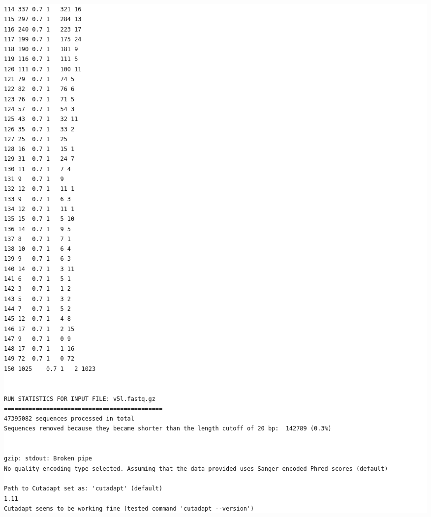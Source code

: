     114	337	0.7	1	321 16
    115	297	0.7	1	284 13
    116	240	0.7	1	223 17
    117	199	0.7	1	175 24
    118	190	0.7	1	181 9
    119	116	0.7	1	111 5
    120	111	0.7	1	100 11
    121	79	0.7	1	74 5
    122	82	0.7	1	76 6
    123	76	0.7	1	71 5
    124	57	0.7	1	54 3
    125	43	0.7	1	32 11
    126	35	0.7	1	33 2
    127	25	0.7	1	25
    128	16	0.7	1	15 1
    129	31	0.7	1	24 7
    130	11	0.7	1	7 4
    131	9	0.7	1	9
    132	12	0.7	1	11 1
    133	9	0.7	1	6 3
    134	12	0.7	1	11 1
    135	15	0.7	1	5 10
    136	14	0.7	1	9 5
    137	8	0.7	1	7 1
    138	10	0.7	1	6 4
    139	9	0.7	1	6 3
    140	14	0.7	1	3 11
    141	6	0.7	1	5 1
    142	3	0.7	1	1 2
    143	5	0.7	1	3 2
    144	7	0.7	1	5 2
    145	12	0.7	1	4 8
    146	17	0.7	1	2 15
    147	9	0.7	1	0 9
    148	17	0.7	1	1 16
    149	72	0.7	1	0 72
    150	1025	0.7	1	2 1023
    
    
    RUN STATISTICS FOR INPUT FILE: v5l.fastq.gz
    =============================================
    47395082 sequences processed in total
    Sequences removed because they became shorter than the length cutoff of 20 bp:	142789 (0.3%)
    
    
    gzip: stdout: Broken pipe
    No quality encoding type selected. Assuming that the data provided uses Sanger encoded Phred scores (default)
    
    Path to Cutadapt set as: 'cutadapt' (default)
    1.11
    Cutadapt seems to be working fine (tested command 'cutadapt --version')
    
    